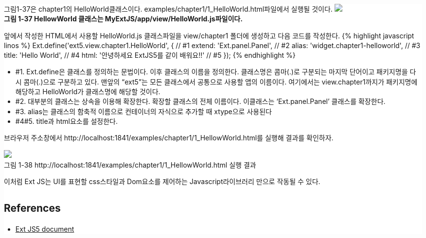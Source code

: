
그림1-37은 chapter1의 HelloWorld클래스이다. examples/chapter1/1_HelloWorld.html파일에서 실행될 것이다.
![](imgs/img1-37.png)<br>
**그림 1-37 HellowWorld 클래스는 MyExtJS/app/view/HelloWorld.js파일이다.**

앞에서 작성한 HTML에서 사용할 HelloWorld.js 클래스파일을 view/chapter1 폴더에 생성하고 다음 코드를 작성한다.
{% highlight javascript linos %}
Ext.define('ext5.view.chapter1.HelloWorld', {   // #1
    extend: 'Ext.panel.Panel',  // #2
    alias: 'widget.chapter1-helloworld',    // #3
    title: 'Hello World',   // #4
    html: '안녕하세요 ExtJS5를 같이 배워요!!'  // #5
});
{% endhighlight %}
- #1. Ext.define은 클래스를 정의하는 문법이다. 이후 클래스의 이름을 정의한다. 클래스명은 콤마(.)로 구분되는 마지막 단어이고 패키지명을 다시 콤마(.)으로 구분하고 있다. 맨앞의 “ext5”는 모든 클래스에서 공통으로 사용할 앱의 이름이다.
여기에서는 view.chapter1까지가 패키지명에 해당하고 HelloWorld가 클래스명에 해당할 것이다.
- #2. 대부분의 클래스는 상속을 이용해 확장한다. 확장할 클래스의 전체 이름이다. 이클래스는 ‘Ext.panel.Panel’ 클래스를 확장한다.
- #3. alias는 클래스의 함축적 이름으로 컨테이너의 자식으로 추가할 때 xtype으로 사용된다
- #4#5. title과 html요소를 설정한다.

브라우저 주소창에서 http://localhost:1841/examples/chapter1/1_HellowWorld.html를 실행해 결과를 확인하자.

![](imgs/img1-38.png)<br>
그림 1-38 http://localhost:1841/examples/chapter1/1_HellowWorld.html 실행 결과

이처럼 Ext JS는 UI를 표현할 css스타일과 Dom요소를 제어하는 Javascript라이브러리 만으로 작동될 수 있다.


## References

- [Ext JS5 document](http://docs.sencha.com/extjs/5.0/)
